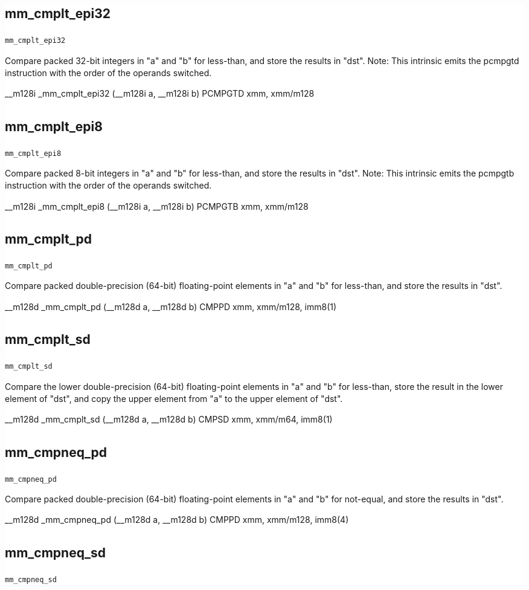 ## mm_cmplt_epi32

`mm_cmplt_epi32`

Compare packed 32-bit integers in "a" and "b" for less-than, and store the results in "dst". Note: This intrinsic emits the pcmpgtd instruction with the order of the operands switched.

__m128i _mm_cmplt_epi32 (__m128i a,  __m128i b)
PCMPGTD xmm, xmm/m128

## mm_cmplt_epi8

`mm_cmplt_epi8`

Compare packed 8-bit integers in "a" and "b" for less-than, and store the results in "dst". Note: This intrinsic emits the pcmpgtb instruction with the order of the operands switched.

__m128i _mm_cmplt_epi8 (__m128i a,  __m128i b)
PCMPGTB xmm, xmm/m128

## mm_cmplt_pd

`mm_cmplt_pd`

Compare packed double-precision (64-bit) floating-point elements in "a" and "b" for less-than, and store the results in "dst".

__m128d _mm_cmplt_pd (__m128d a,  __m128d b)
CMPPD xmm, xmm/m128, imm8(1)

## mm_cmplt_sd

`mm_cmplt_sd`

Compare the lower double-precision (64-bit) floating-point elements in "a" and "b" for less-than, store the result in the lower element of "dst", and copy the upper element from "a" to the upper element of "dst".

__m128d _mm_cmplt_sd (__m128d a,  __m128d b)
CMPSD xmm, xmm/m64, imm8(1)

## mm_cmpneq_pd

`mm_cmpneq_pd`

Compare packed double-precision (64-bit) floating-point elements in "a" and "b" for not-equal, and store the results in "dst".

__m128d _mm_cmpneq_pd (__m128d a,  __m128d b)
CMPPD xmm, xmm/m128, imm8(4)

## mm_cmpneq_sd

`mm_cmpneq_sd`
